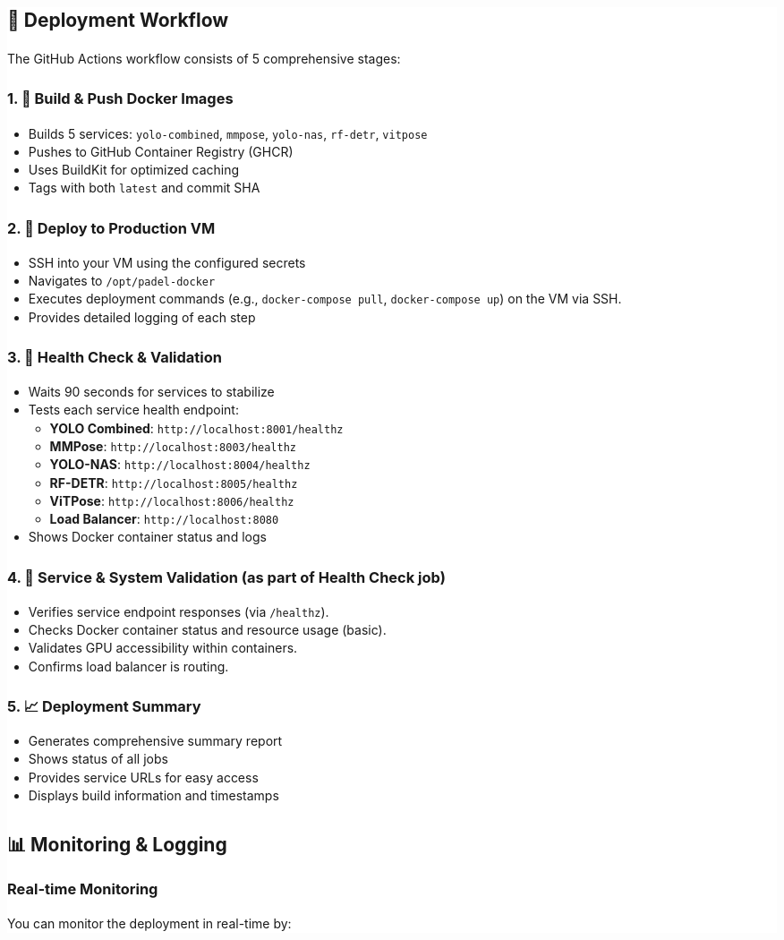## 🔄 Deployment Workflow

The GitHub Actions workflow consists of 5 comprehensive stages:

### 1. 🔨 Build & Push Docker Images

- Builds 5 services: `yolo-combined`, `mmpose`, `yolo-nas`, `rf-detr`, `vitpose`
- Pushes to GitHub Container Registry (GHCR)
- Uses BuildKit for optimized caching
- Tags with both `latest` and commit SHA

### 2. 🚀 Deploy to Production VM

- SSH into your VM using the configured secrets
- Navigates to `/opt/padel-docker`
- Executes deployment commands (e.g., `docker-compose pull`, `docker-compose up`) on the VM via SSH.
- Provides detailed logging of each step

### 3. 🏥 Health Check & Validation

- Waits 90 seconds for services to stabilize
- Tests each service health endpoint:
  - **YOLO Combined**: `http://localhost:8001/healthz`
  - **MMPose**: `http://localhost:8003/healthz`
  - **YOLO-NAS**: `http://localhost:8004/healthz`
  - **RF-DETR**: `http://localhost:8005/healthz`
  - **ViTPose**: `http://localhost:8006/healthz`
  - **Load Balancer**: `http://localhost:8080`
- Shows Docker container status and logs

### 4. 🧪 Service & System Validation (as part of Health Check job)

- Verifies service endpoint responses (via `/healthz`).
- Checks Docker container status and resource usage (basic).
- Validates GPU accessibility within containers.
- Confirms load balancer is routing.

### 5. 📈 Deployment Summary

- Generates comprehensive summary report
- Shows status of all jobs
- Provides service URLs for easy access
- Displays build information and timestamps

## 📊 Monitoring & Logging

### Real-time Monitoring

You can monitor the deployment in real-time by:
